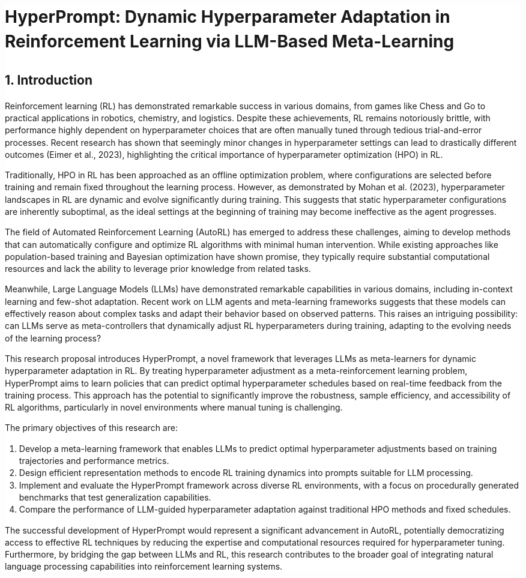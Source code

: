 # HyperPrompt: Dynamic Hyperparameter Adaptation in Reinforcement Learning via LLM-Based Meta-Learning

## 1. Introduction

Reinforcement learning (RL) has demonstrated remarkable success in various domains, from games like Chess and Go to practical applications in robotics, chemistry, and logistics. Despite these achievements, RL remains notoriously brittle, with performance highly dependent on hyperparameter choices that are often manually tuned through tedious trial-and-error processes. Recent research has shown that seemingly minor changes in hyperparameter settings can lead to drastically different outcomes (Eimer et al., 2023), highlighting the critical importance of hyperparameter optimization (HPO) in RL.

Traditionally, HPO in RL has been approached as an offline optimization problem, where configurations are selected before training and remain fixed throughout the learning process. However, as demonstrated by Mohan et al. (2023), hyperparameter landscapes in RL are dynamic and evolve significantly during training. This suggests that static hyperparameter configurations are inherently suboptimal, as the ideal settings at the beginning of training may become ineffective as the agent progresses.

The field of Automated Reinforcement Learning (AutoRL) has emerged to address these challenges, aiming to develop methods that can automatically configure and optimize RL algorithms with minimal human intervention. While existing approaches like population-based training and Bayesian optimization have shown promise, they typically require substantial computational resources and lack the ability to leverage prior knowledge from related tasks.

Meanwhile, Large Language Models (LLMs) have demonstrated remarkable capabilities in various domains, including in-context learning and few-shot adaptation. Recent work on LLM agents and meta-learning frameworks suggests that these models can effectively reason about complex tasks and adapt their behavior based on observed patterns. This raises an intriguing possibility: can LLMs serve as meta-controllers that dynamically adjust RL hyperparameters during training, adapting to the evolving needs of the learning process?

This research proposal introduces HyperPrompt, a novel framework that leverages LLMs as meta-learners for dynamic hyperparameter adaptation in RL. By treating hyperparameter adjustment as a meta-reinforcement learning problem, HyperPrompt aims to learn policies that can predict optimal hyperparameter schedules based on real-time feedback from the training process. This approach has the potential to significantly improve the robustness, sample efficiency, and accessibility of RL algorithms, particularly in novel environments where manual tuning is challenging.

The primary objectives of this research are:

1. Develop a meta-learning framework that enables LLMs to predict optimal hyperparameter adjustments based on training trajectories and performance metrics.
2. Design efficient representation methods to encode RL training dynamics into prompts suitable for LLM processing.
3. Implement and evaluate the HyperPrompt framework across diverse RL environments, with a focus on procedurally generated benchmarks that test generalization capabilities.
4. Compare the performance of LLM-guided hyperparameter adaptation against traditional HPO methods and fixed schedules.

The successful development of HyperPrompt would represent a significant advancement in AutoRL, potentially democratizing access to effective RL techniques by reducing the expertise and computational resources required for hyperparameter tuning. Furthermore, by bridging the gap between LLMs and RL, this research contributes to the broader goal of integrating natural language processing capabilities into reinforcement learning systems.

